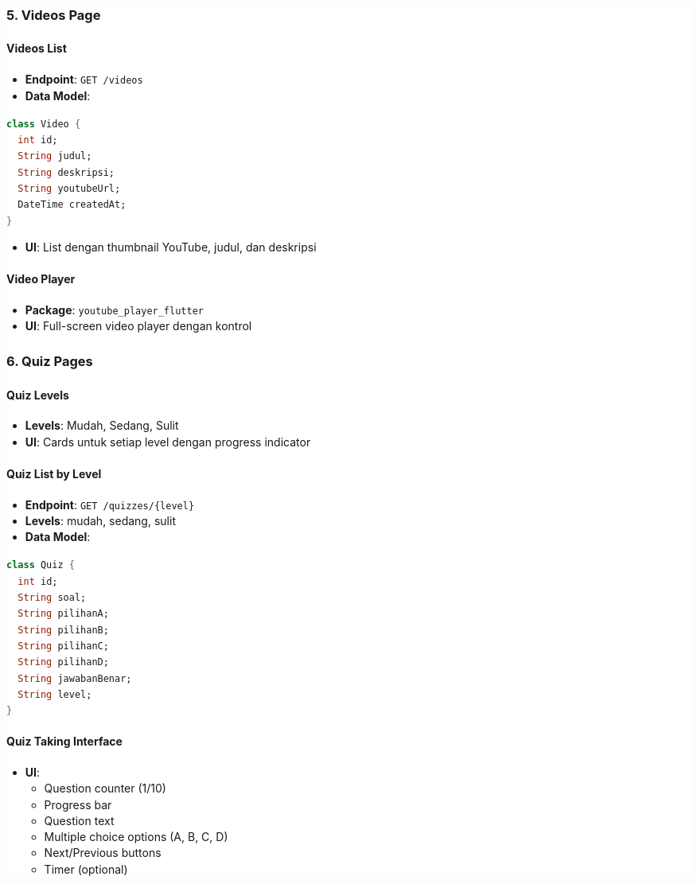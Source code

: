 ### 5. Videos Page

#### Videos List
- **Endpoint**: `GET /videos`
- **Data Model**:
```dart
class Video {
  int id;
  String judul;
  String deskripsi;
  String youtubeUrl;
  DateTime createdAt;
}
```
- **UI**: List dengan thumbnail YouTube, judul, dan deskripsi

#### Video Player
- **Package**: `youtube_player_flutter`
- **UI**: Full-screen video player dengan kontrol

### 6. Quiz Pages

#### Quiz Levels
- **Levels**: Mudah, Sedang, Sulit
- **UI**: Cards untuk setiap level dengan progress indicator

#### Quiz List by Level
- **Endpoint**: `GET /quizzes/{level}`
- **Levels**: mudah, sedang, sulit
- **Data Model**:
```dart
class Quiz {
  int id;
  String soal;
  String pilihanA;
  String pilihanB;
  String pilihanC;
  String pilihanD;
  String jawabanBenar;
  String level;
}
```

#### Quiz Taking Interface
- **UI**: 
  - Question counter (1/10)
  - Progress bar
  - Question text
  - Multiple choice options (A, B, C, D)
  - Next/Previous buttons
  - Timer (optional)
